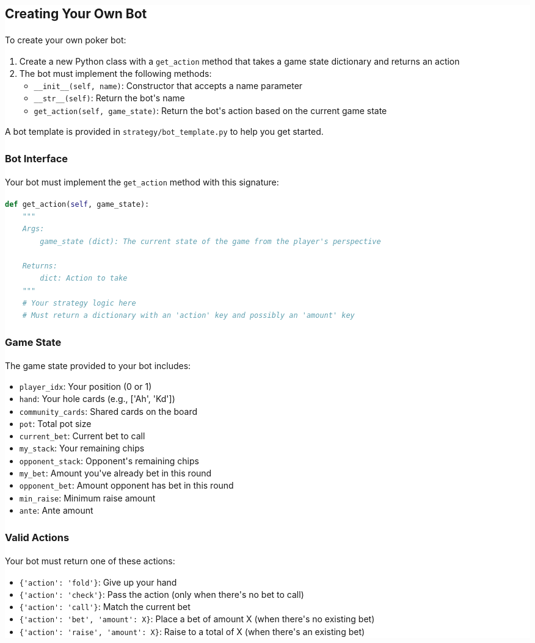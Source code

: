 ## Creating Your Own Bot

To create your own poker bot:

1. Create a new Python class with a `get_action` method that takes a game state dictionary and returns an action
2. The bot must implement the following methods:
   - `__init__(self, name)`: Constructor that accepts a name parameter
   - `__str__(self)`: Return the bot's name
   - `get_action(self, game_state)`: Return the bot's action based on the current game state

A bot template is provided in `strategy/bot_template.py` to help you get started.

### Bot Interface

Your bot must implement the `get_action` method with this signature:

```python
def get_action(self, game_state):
    """
    Args:
        game_state (dict): The current state of the game from the player's perspective
            
    Returns:
        dict: Action to take
    """
    # Your strategy logic here
    # Must return a dictionary with an 'action' key and possibly an 'amount' key
```

### Game State

The game state provided to your bot includes:

- `player_idx`: Your position (0 or 1)
- `hand`: Your hole cards (e.g., ['Ah', 'Kd'])
- `community_cards`: Shared cards on the board
- `pot`: Total pot size
- `current_bet`: Current bet to call
- `my_stack`: Your remaining chips
- `opponent_stack`: Opponent's remaining chips
- `my_bet`: Amount you've already bet in this round
- `opponent_bet`: Amount opponent has bet in this round
- `min_raise`: Minimum raise amount
- `ante`: Ante amount

### Valid Actions

Your bot must return one of these actions:

- `{'action': 'fold'}`: Give up your hand
- `{'action': 'check'}`: Pass the action (only when there's no bet to call)
- `{'action': 'call'}`: Match the current bet
- `{'action': 'bet', 'amount': X}`: Place a bet of amount X (when there's no existing bet)
- `{'action': 'raise', 'amount': X}`: Raise to a total of X (when there's an existing bet)
